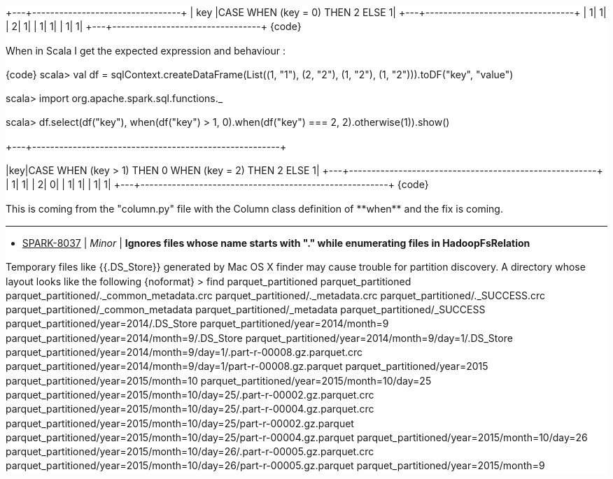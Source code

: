 +---+---------------------------------+
\| key \|CASE WHEN (key = 0) THEN 2 ELSE 1\|
+---+---------------------------------+
\| 1\| 1\|
\| 2\| 1\|
\| 1\| 1\|
\| 1\| 1\|
+---+---------------------------------+
{code}

When in Scala I get the expected expression and behaviour : 

{code}
scala\> val df = sqlContext.createDataFrame(List((1, "1"), (2, "2"), (1, "2"), (1, "2"))).toDF("key", "value")

scala\> import org.apache.spark.sql.functions.\_

scala\> df.select(df("key"), when(df("key") \> 1, 0).when(df("key") === 2, 2).otherwise(1)).show()

+---+-------------------------------------------------------+

\|key\|CASE WHEN (key \> 1) THEN 0 WHEN (key = 2) THEN 2 ELSE 1\|
+---+-------------------------------------------------------+
\| 1\| 1\|
\| 2\| 0\|
\| 1\| 1\|
\| 1\| 1\|
+---+-------------------------------------------------------+
{code}

This is coming from the "column.py" file with the Column class definition of \*\*when\*\* and the fix is coming.


---

* [SPARK-8037](https://issues.apache.org/jira/browse/SPARK-8037) | *Minor* | **Ignores files whose name starts with "." while enumerating files in HadoopFsRelation**

Temporary files like {{.DS\_Store}} generated by Mac OS X finder may cause trouble for partition discovery. A directory whose layout looks like the following
{noformat}
\> find parquet\_partitioned
parquet\_partitioned
parquet\_partitioned/.\_common\_metadata.crc
parquet\_partitioned/.\_metadata.crc
parquet\_partitioned/.\_SUCCESS.crc
parquet\_partitioned/\_common\_metadata
parquet\_partitioned/\_metadata
parquet\_partitioned/\_SUCCESS
parquet\_partitioned/year=2014/.DS\_Store
parquet\_partitioned/year=2014/month=9
parquet\_partitioned/year=2014/month=9/.DS\_Store
parquet\_partitioned/year=2014/month=9/day=1/.DS\_Store
parquet\_partitioned/year=2014/month=9/day=1/.part-r-00008.gz.parquet.crc
parquet\_partitioned/year=2014/month=9/day=1/part-r-00008.gz.parquet
parquet\_partitioned/year=2015
parquet\_partitioned/year=2015/month=10
parquet\_partitioned/year=2015/month=10/day=25
parquet\_partitioned/year=2015/month=10/day=25/.part-r-00002.gz.parquet.crc
parquet\_partitioned/year=2015/month=10/day=25/.part-r-00004.gz.parquet.crc
parquet\_partitioned/year=2015/month=10/day=25/part-r-00002.gz.parquet
parquet\_partitioned/year=2015/month=10/day=25/part-r-00004.gz.parquet
parquet\_partitioned/year=2015/month=10/day=26
parquet\_partitioned/year=2015/month=10/day=26/.part-r-00005.gz.parquet.crc
parquet\_partitioned/year=2015/month=10/day=26/part-r-00005.gz.parquet
parquet\_partitioned/year=2015/month=9